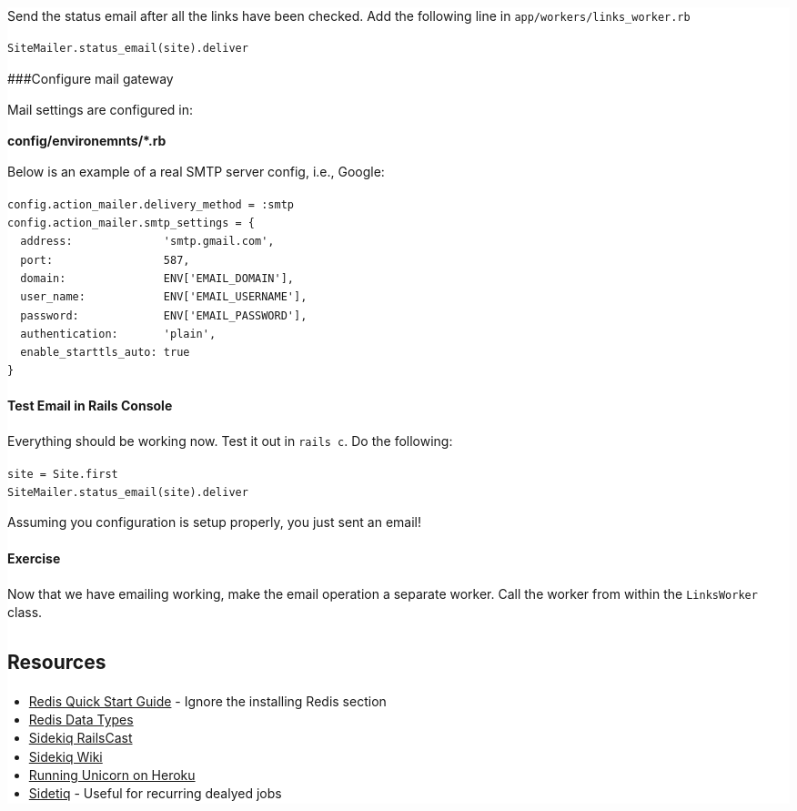 Send the status email after all the links have been checked.  Add the following line in `app/workers/links_worker.rb`

	SiteMailer.status_email(site).deliver	
      
      
###Configure mail gateway

Mail settings are configured in:

**config/environemnts/*.rb**

Below is an example of a real SMTP server config, i.e., Google:

    config.action_mailer.delivery_method = :smtp
    config.action_mailer.smtp_settings = {
      address:              'smtp.gmail.com',
      port:                 587,
      domain:               ENV['EMAIL_DOMAIN'],
      user_name:            ENV['EMAIL_USERNAME'],
      password:             ENV['EMAIL_PASSWORD'],
      authentication:       'plain',
      enable_starttls_auto: true
    }

#### Test Email in Rails Console

Everything should be working now.  Test it out in `rails c`.  Do the following:

```
site = Site.first
SiteMailer.status_email(site).deliver
```

Assuming you configuration is setup properly, you just sent an email!


#### Exercise

Now that we have emailing working, make the email operation a separate worker.  Call the worker from within the `LinksWorker` class.


## Resources

* [Redis Quick Start Guide](http://redis.io/topics/quickstart) - Ignore the installing Redis section
* [Redis Data Types](http://redis.io/topics/data-types)
* [Sidekiq RailsCast](http://railscasts.com/episodes/366-sidekiq)
* [Sidekiq Wiki](https://github.com/mperham/sidekiq/wiki)
* [Running Unicorn on Heroku](https://devcenter.heroku.com/articles/rails-unicorn)
* [Sidetiq](https://github.com/tobiassvn/sidetiq) - Useful for recurring dealyed jobs